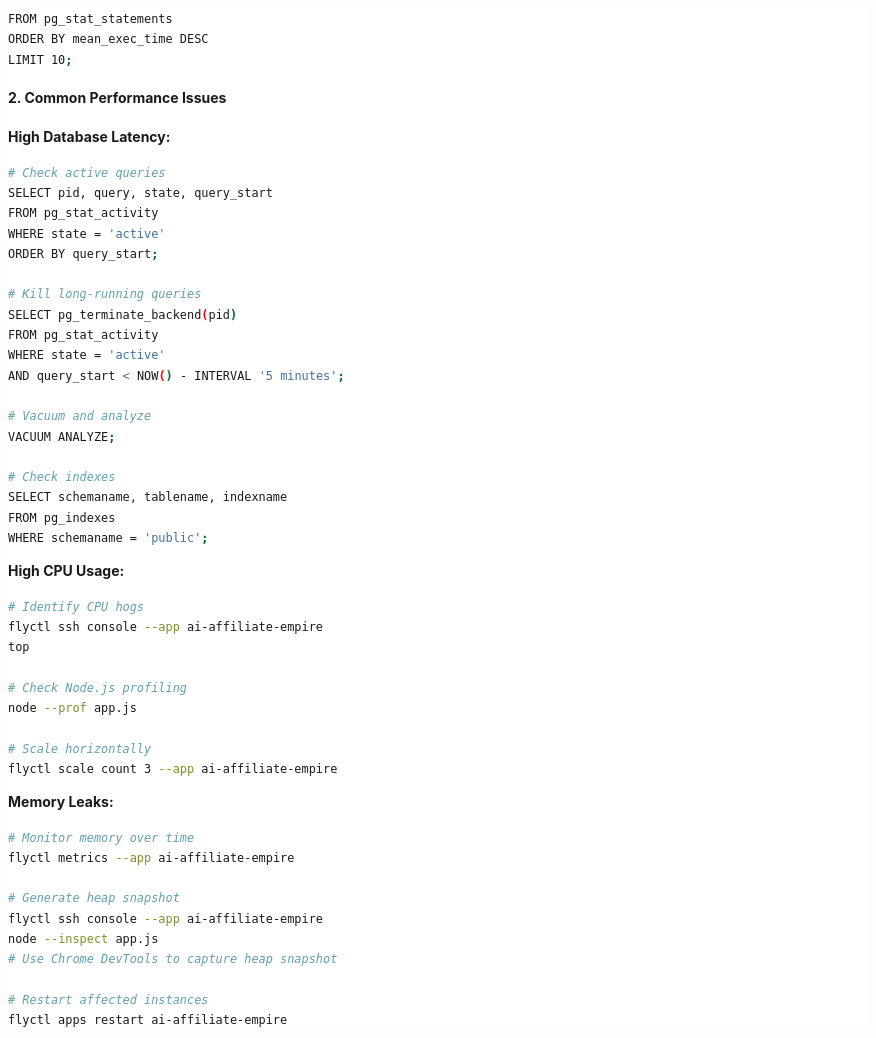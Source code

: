 ```bash
FROM pg_stat_statements
ORDER BY mean_exec_time DESC
LIMIT 10;
```

#### 2. Common Performance Issues

**High Database Latency:**
```bash
# Check active queries
SELECT pid, query, state, query_start
FROM pg_stat_activity
WHERE state = 'active'
ORDER BY query_start;

# Kill long-running queries
SELECT pg_terminate_backend(pid)
FROM pg_stat_activity
WHERE state = 'active'
AND query_start < NOW() - INTERVAL '5 minutes';

# Vacuum and analyze
VACUUM ANALYZE;

# Check indexes
SELECT schemaname, tablename, indexname
FROM pg_indexes
WHERE schemaname = 'public';
```

**High CPU Usage:**
```bash
# Identify CPU hogs
flyctl ssh console --app ai-affiliate-empire
top

# Check Node.js profiling
node --prof app.js

# Scale horizontally
flyctl scale count 3 --app ai-affiliate-empire
```

**Memory Leaks:**
```bash
# Monitor memory over time
flyctl metrics --app ai-affiliate-empire

# Generate heap snapshot
flyctl ssh console --app ai-affiliate-empire
node --inspect app.js
# Use Chrome DevTools to capture heap snapshot

# Restart affected instances
flyctl apps restart ai-affiliate-empire
```
